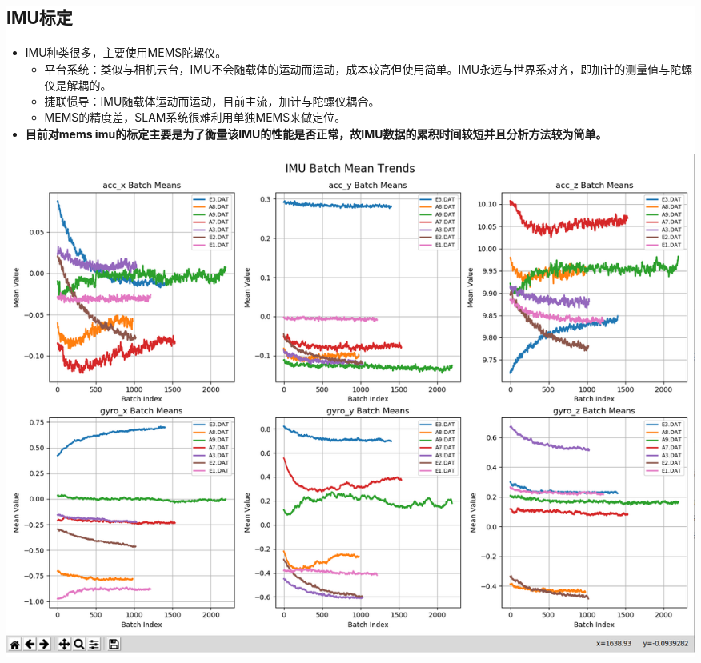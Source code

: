

## IMU标定

- IMU种类很多，主要使用MEMS陀螺仪。
  - 平台系统：类似与相机云台，IMU不会随载体的运动而运动，成本较高但使用简单。IMU永远与世界系对齐，即加计的测量值与陀螺仪是解耦的。
  - 捷联惯导：IMU随载体运动而运动，目前主流，加计与陀螺仪耦合。
  - MEMS的精度差，SLAM系统很难利用单独MEMS来做定位。
- **目前对mems imu的标定主要是为了衡量该IMU的性能是否正常，故IMU数据的累积时间较短并且分析方法较为简单。**

![image-20250704145721532](./figure/image-20250704145721532.png)
